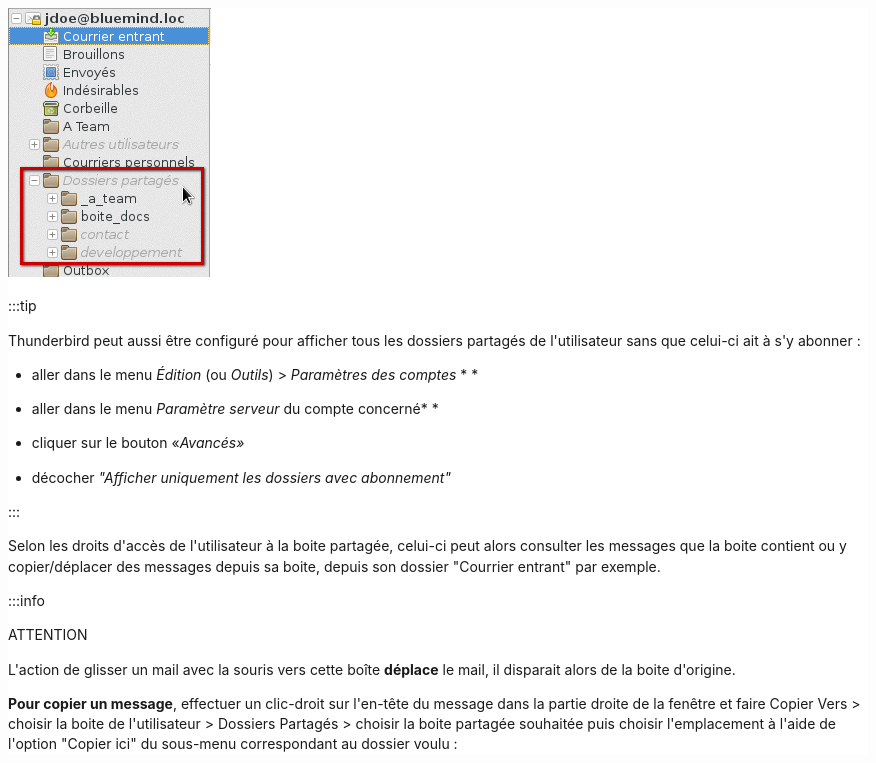 ![](../../attachments/57770889/58599140.png)


:::tip

Thunderbird peut aussi être configuré pour afficher tous les dossiers partagés de l'utilisateur sans que celui-ci ait à s'y abonner :

- aller dans le menu *Édition* (ou *Outils*) > *Paramètres des comptes* * *

- aller dans le menu *Paramètre serveur* du compte concerné* *

- cliquer sur le bouton «*Avancés»*

- décocher *"Afficher uniquement les dossiers avec abonnement"*


:::

Selon les droits d'accès de l'utilisateur à la boite partagée, celui-ci peut alors consulter les messages que la boite contient ou y copier/déplacer des messages depuis sa boite, depuis son dossier "Courrier entrant" par exemple.


:::info

ATTENTION

L'action de glisser un mail avec la souris vers cette boîte **déplace** le mail, il disparait alors de la boite d'origine.

**Pour copier un message**, effectuer un clic-droit sur l'en-tête du message dans la partie droite de la fenêtre et faire Copier Vers > choisir la boite de l'utilisateur > Dossiers Partagés > choisir la boite partagée souhaitée puis choisir l'emplacement à l'aide de l'option "Copier ici" du sous-menu correspondant au dossier voulu :
